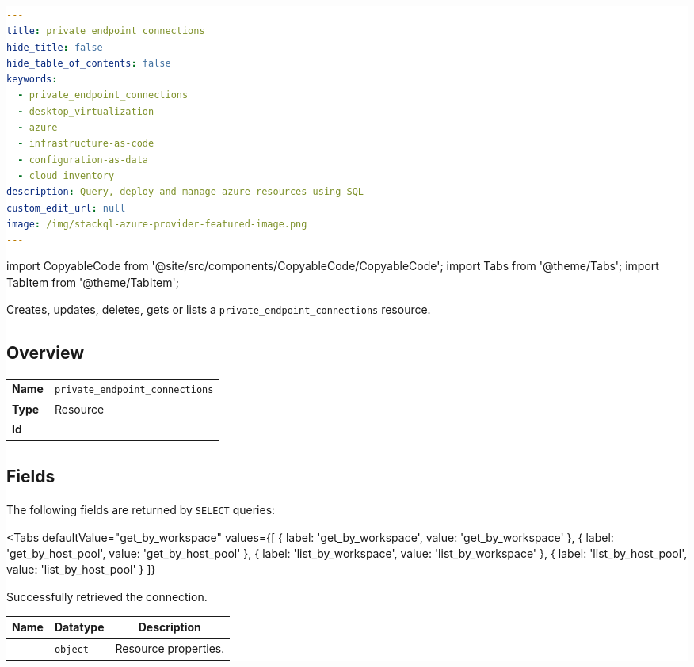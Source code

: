 ```yaml
--- 
title: private_endpoint_connections
hide_title: false
hide_table_of_contents: false
keywords:
  - private_endpoint_connections
  - desktop_virtualization
  - azure
  - infrastructure-as-code
  - configuration-as-data
  - cloud inventory
description: Query, deploy and manage azure resources using SQL
custom_edit_url: null
image: /img/stackql-azure-provider-featured-image.png
---
```


import CopyableCode from '@site/src/components/CopyableCode/CopyableCode';
import Tabs from '@theme/Tabs';
import TabItem from '@theme/TabItem';

Creates, updates, deletes, gets or lists a <code>private_endpoint_connections</code> resource.

## Overview
<table><tbody>
<tr><td><b>Name</b></td><td><code>private_endpoint_connections</code></td></tr>
<tr><td><b>Type</b></td><td>Resource</td></tr>
<tr><td><b>Id</b></td><td><CopyableCode code="azure.desktop_virtualization.private_endpoint_connections" /></td></tr>
</tbody></table>

## Fields

The following fields are returned by `SELECT` queries:

<Tabs
    defaultValue="get_by_workspace"
    values={[
        { label: 'get_by_workspace', value: 'get_by_workspace' },
        { label: 'get_by_host_pool', value: 'get_by_host_pool' },
        { label: 'list_by_workspace', value: 'list_by_workspace' },
        { label: 'list_by_host_pool', value: 'list_by_host_pool' }
    ]}
>
<TabItem value="get_by_workspace">

Successfully retrieved the connection.

<table>
<thead>
    <tr>
    <th>Name</th>
    <th>Datatype</th>
    <th>Description</th>
    </tr>
</thead>
<tbody>
<tr>
    <td><CopyableCode code="properties" /></td>
    <td><code>object</code></td>
    <td>Resource properties.</td>
</tr>
</tbody>
</table>